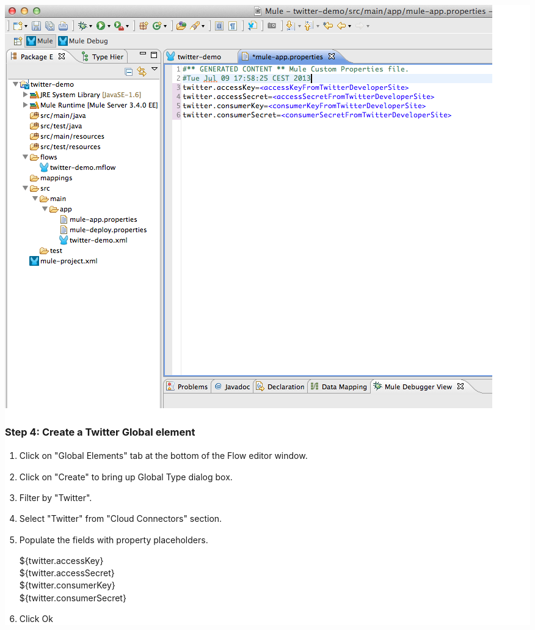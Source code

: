 ![](images/image001.png)

### Step 4: Create a Twitter Global element

1. Click on "Global Elements" tab at the bottom of the Flow editor window.  
2. Click on "Create" to bring up Global Type dialog box.  
3. Filter by "Twitter".  
4. Select "Twitter" from "Cloud Connectors" section.  
5. Populate the fields with property placeholders.  

	${twitter.accessKey}  
	${twitter.accessSecret}  
	${twitter.consumerKey}  
	${twitter.consumerSecret}  

6. Click Ok
